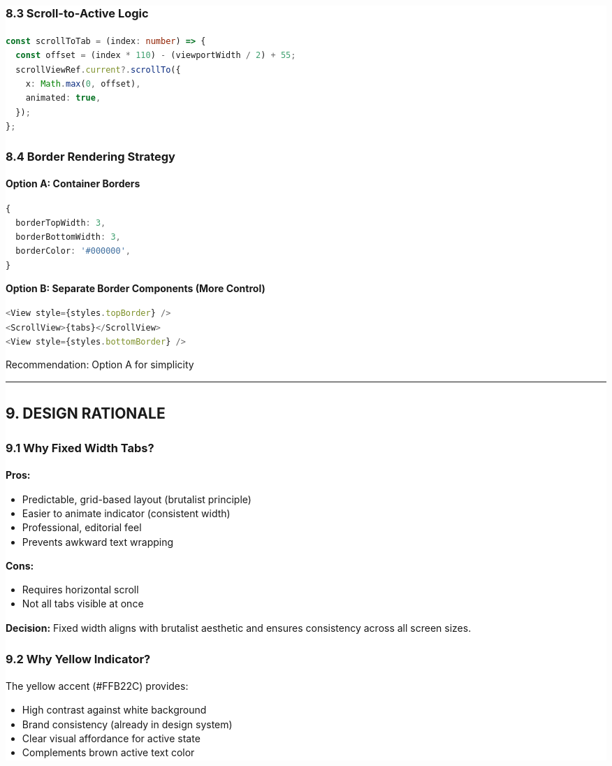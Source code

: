 ### 8.3 Scroll-to-Active Logic

```typescript
const scrollToTab = (index: number) => {
  const offset = (index * 110) - (viewportWidth / 2) + 55;
  scrollViewRef.current?.scrollTo({
    x: Math.max(0, offset),
    animated: true,
  });
};
```

### 8.4 Border Rendering Strategy

**Option A: Container Borders**
```typescript
{
  borderTopWidth: 3,
  borderBottomWidth: 3,
  borderColor: '#000000',
}
```

**Option B: Separate Border Components (More Control)**
```typescript
<View style={styles.topBorder} />
<ScrollView>{tabs}</ScrollView>
<View style={styles.bottomBorder} />
```

Recommendation: Option A for simplicity

---

## 9. DESIGN RATIONALE

### 9.1 Why Fixed Width Tabs?

**Pros:**
- Predictable, grid-based layout (brutalist principle)
- Easier to animate indicator (consistent width)
- Professional, editorial feel
- Prevents awkward text wrapping

**Cons:**
- Requires horizontal scroll
- Not all tabs visible at once

**Decision:** Fixed width aligns with brutalist aesthetic and ensures consistency across all screen sizes.

### 9.2 Why Yellow Indicator?

The yellow accent (#FFB22C) provides:
- High contrast against white background
- Brand consistency (already in design system)
- Clear visual affordance for active state
- Complements brown active text color
